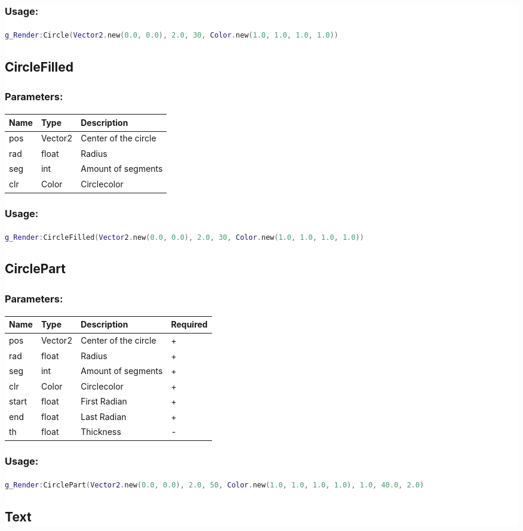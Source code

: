 ### Usage:
```lua
g_Render:Circle(Vector2.new(0.0, 0.0), 2.0, 30, Color.new(1.0, 1.0, 1.0, 1.0))
```

## CircleFilled

### Parameters:

| Name | Type | Description |
| :--- | :--- | :--- |
| pos | Vector2 | Center of the circle |
| rad | float | Radius |
| seg | int | Amount of segments |
| clr | Color | Circlecolor |

### Usage:
```lua
g_Render:CircleFilled(Vector2.new(0.0, 0.0), 2.0, 30, Color.new(1.0, 1.0, 1.0, 1.0))
```


## CirclePart

### Parameters:

| Name | Type | Description | Required |
| :--- | :--- | :--- | :--- |
| pos | Vector2 | Center of the circle | + |
| rad | float | Radius | + |
| seg | int | Amount of segments | + |
| clr | Color | Circlecolor | + |
| start | float | First Radian | + |
| end | float | Last Radian | + |
| th | float | Thickness | - |

### Usage:
```lua
g_Render:CirclePart(Vector2.new(0.0, 0.0), 2.0, 50, Color.new(1.0, 1.0, 1.0, 1.0), 1.0, 40.0, 2.0)
```

## Text
